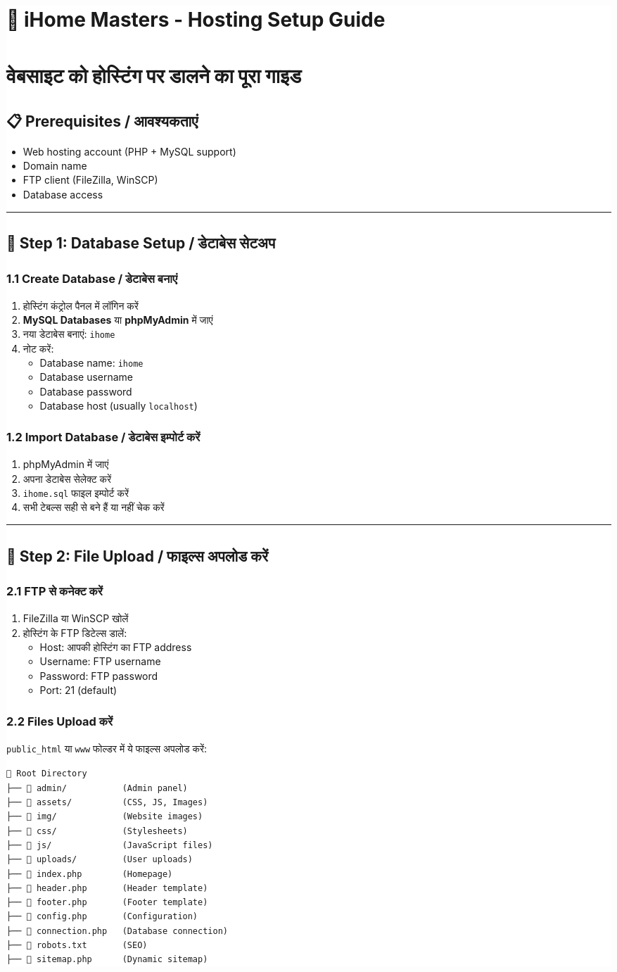 # 🚀 iHome Masters - Hosting Setup Guide
# वेबसाइट को होस्टिंग पर डालने का पूरा गाइड

## 📋 Prerequisites / आवश्यकताएं
- Web hosting account (PHP + MySQL support)
- Domain name
- FTP client (FileZilla, WinSCP)
- Database access

---

## 🔧 Step 1: Database Setup / डेटाबेस सेटअप

### 1.1 Create Database / डेटाबेस बनाएं
1. होस्टिंग कंट्रोल पैनल में लॉगिन करें
2. **MySQL Databases** या **phpMyAdmin** में जाएं
3. नया डेटाबेस बनाएं: `ihome`
4. नोट करें:
   - Database name: `ihome`
   - Database username
   - Database password
   - Database host (usually `localhost`)

### 1.2 Import Database / डेटाबेस इम्पोर्ट करें
1. phpMyAdmin में जाएं
2. अपना डेटाबेस सेलेक्ट करें
3. `ihome.sql` फाइल इम्पोर्ट करें
4. सभी टेबल्स सही से बने हैं या नहीं चेक करें

---

## 📁 Step 2: File Upload / फाइल्स अपलोड करें

### 2.1 FTP से कनेक्ट करें
1. FileZilla या WinSCP खोलें
2. होस्टिंग के FTP डिटेल्स डालें:
   - Host: आपकी होस्टिंग का FTP address
   - Username: FTP username
   - Password: FTP password
   - Port: 21 (default)

### 2.2 Files Upload करें
`public_html` या `www` फोल्डर में ये फाइल्स अपलोड करें:

```
📁 Root Directory
├── 📁 admin/           (Admin panel)
├── 📁 assets/          (CSS, JS, Images)
├── 📁 img/             (Website images)
├── 📁 css/             (Stylesheets)
├── 📁 js/              (JavaScript files)
├── 📁 uploads/         (User uploads)
├── 📄 index.php        (Homepage)
├── 📄 header.php       (Header template)
├── 📄 footer.php       (Footer template)
├── 📄 config.php       (Configuration)
├── 📄 connection.php   (Database connection)
├── 📄 robots.txt       (SEO)
├── 📄 sitemap.php      (Dynamic sitemap)
```